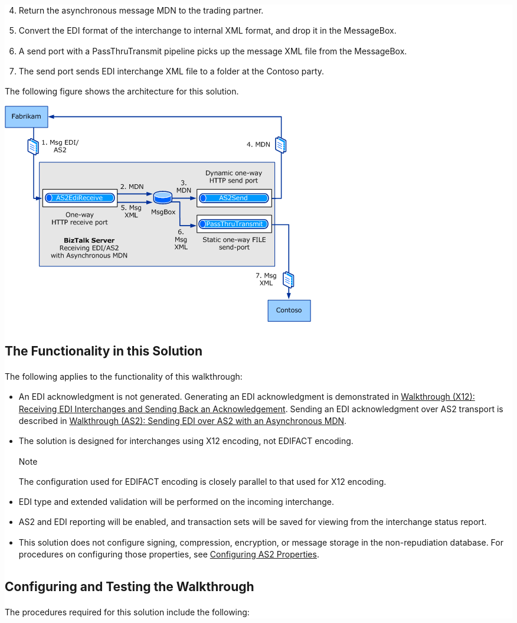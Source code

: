 4.  Return the asynchronous message MDN to the trading partner.  
  
5.  Convert the EDI format of the interchange to internal XML format, and drop it in the MessageBox.  
  
6.  A send port with a PassThruTransmit pipeline picks up the message XML file from the MessageBox.  
  
7.  The send port sends EDI interchange XML file to a folder at the Contoso party.  
  
 The following figure shows the architecture for this solution.  
  
 ![AS2 receiving with an asynchronous MDN](../core/media/bts-configuring-the-receiving-of-edi-over-as2-with-an-asynchronous-mdnc.gif "bts_Configuring_the_Receiving_of_EDI_Over_AS2_with_an_Asynchronous_MDNc")  
  
## The Functionality in this Solution  
 The following applies to the functionality of this walkthrough:  
  
-   An EDI acknowledgment is not generated. Generating an EDI acknowledgment is demonstrated in [Walkthrough (X12): Receiving EDI Interchanges and Sending Back an Acknowledgement](../core/walkthrough-x12--receive-edi-interchanges-and-send-back-an-acknowledgement.md). Sending an EDI acknowledgment over AS2 transport is described in [Walkthrough (AS2): Sending EDI over AS2 with an Asynchronous MDN](../core/walkthrough-as2-sending-edi-over-as2-with-an-asynchronous-mdn.md).  
  
-   The solution is designed for interchanges using X12 encoding, not EDIFACT encoding.  
  
    > [!NOTE]
    >  The configuration used for EDIFACT encoding is closely parallel to that used for X12 encoding.  
  
-   EDI type and extended validation will be performed on the incoming interchange.  
  
-   AS2 and EDI reporting will be enabled, and transaction sets will be saved for viewing from the interchange status report.  
  
-   This solution does not configure signing, compression, encryption, or message storage in the non-repudiation database. For procedures on configuring those properties, see [Configuring AS2 Properties](../core/configuring-as2-properties.md).  
  
## Configuring and Testing the Walkthrough  
 The procedures required for this solution include the following:  
  
